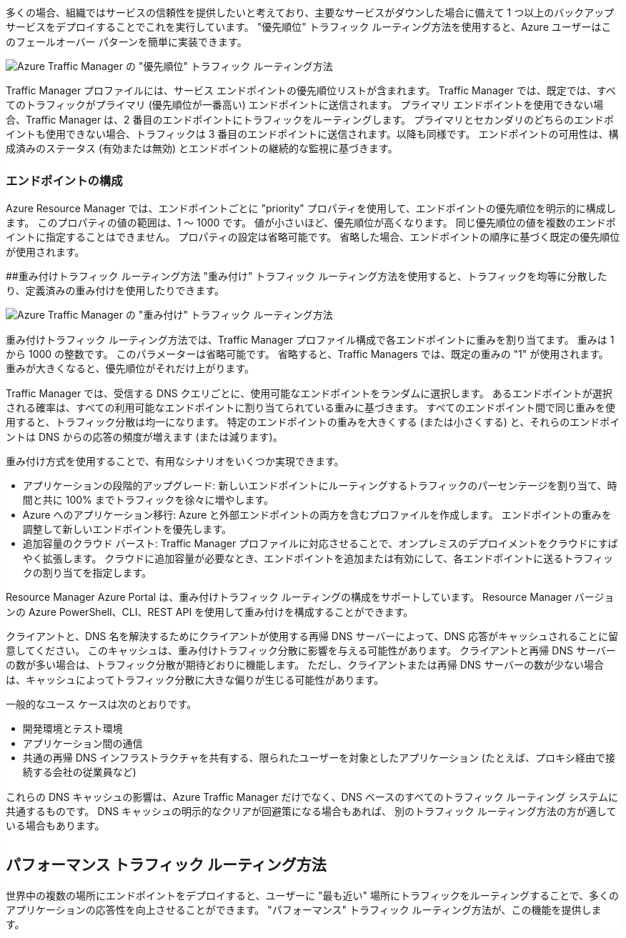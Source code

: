 多くの場合、組織ではサービスの信頼性を提供したいと考えており、主要なサービスがダウンした場合に備えて 1 つ以上のバックアップ サービスをデプロイすることでこれを実行しています。 "優先順位" トラフィック ルーティング方法を使用すると、Azure ユーザーはこのフェールオーバー パターンを簡単に実装できます。

![Azure Traffic Manager の "優先順位" トラフィック ルーティング方法][1]

Traffic Manager プロファイルには、サービス エンドポイントの優先順位リストが含まれます。 Traffic Manager では、既定では、すべてのトラフィックがプライマリ (優先順位が一番高い) エンドポイントに送信されます。 プライマリ エンドポイントを使用できない場合、Traffic Manager は、2 番目のエンドポイントにトラフィックをルーティングします。 プライマリとセカンダリのどちらのエンドポイントも使用できない場合、トラフィックは 3 番目のエンドポイントに送信されます。以降も同様です。 エンドポイントの可用性は、構成済みのステータス (有効または無効) とエンドポイントの継続的な監視に基づきます。

### <a name="configuring-endpoints"></a>エンドポイントの構成

Azure Resource Manager では、エンドポイントごとに "priority" プロパティを使用して、エンドポイントの優先順位を明示的に構成します。 このプロパティの値の範囲は、1 ～ 1000 です。 値が小さいほど、優先順位が高くなります。 同じ優先順位の値を複数のエンドポイントに指定することはできません。 プロパティの設定は省略可能です。 省略した場合、エンドポイントの順序に基づく既定の優先順位が使用されます。

##<a name = "weighted"></a>重み付けトラフィック ルーティング方法
"重み付け" トラフィック ルーティング方法を使用すると、トラフィックを均等に分散したり、定義済みの重み付けを使用したりできます。

![Azure Traffic Manager の "重み付け" トラフィック ルーティング方法][2]

重み付けトラフィック ルーティング方法では、Traffic Manager プロファイル構成で各エンドポイントに重みを割り当てます。 重みは 1 から 1000 の整数です。 このパラメーターは省略可能です。 省略すると、Traffic Managers では、既定の重みの "1" が使用されます。 重みが大きくなると、優先順位がそれだけ上がります。

Traffic Manager では、受信する DNS クエリごとに、使用可能なエンドポイントをランダムに選択します。 あるエンドポイントが選択される確率は、すべての利用可能なエンドポイントに割り当てられている重みに基づきます。 すべてのエンドポイント間で同じ重みを使用すると、トラフィック分散は均一になります。 特定のエンドポイントの重みを大きくする (または小さくする) と、それらのエンドポイントは DNS からの応答の頻度が増えます (または減ります)。

重み付け方式を使用することで、有用なシナリオをいくつか実現できます。

* アプリケーションの段階的アップグレード: 新しいエンドポイントにルーティングするトラフィックのパーセンテージを割り当て、時間と共に 100% までトラフィックを徐々に増やします。
* Azure へのアプリケーション移行: Azure と外部エンドポイントの両方を含むプロファイルを作成します。 エンドポイントの重みを調整して新しいエンドポイントを優先します。
* 追加容量のクラウド バースト: Traffic Manager プロファイルに対応させることで、オンプレミスのデプロイメントをクラウドにすばやく拡張します。 クラウドに追加容量が必要なとき、エンドポイントを追加または有効にして、各エンドポイントに送るトラフィックの割り当てを指定します。

Resource Manager Azure Portal は、重み付けトラフィック ルーティングの構成をサポートしています。  Resource Manager バージョンの Azure PowerShell、CLI、REST API を使用して重み付けを構成することができます。

クライアントと、DNS 名を解決するためにクライアントが使用する再帰 DNS サーバーによって、DNS 応答がキャッシュされることに留意してください。 このキャッシュは、重み付けトラフィック分散に影響を与える可能性があります。 クライアントと再帰 DNS サーバーの数が多い場合は、トラフィック分散が期待どおりに機能します。 ただし、クライアントまたは再帰 DNS サーバーの数が少ない場合は、キャッシュによってトラフィック分散に大きな偏りが生じる可能性があります。

一般的なユース ケースは次のとおりです。

* 開発環境とテスト環境
* アプリケーション間の通信
* 共通の再帰 DNS インフラストラクチャを共有する、限られたユーザーを対象としたアプリケーション (たとえば、プロキシ経由で接続する会社の従業員など)

これらの DNS キャッシュの影響は、Azure Traffic Manager だけでなく、DNS ベースのすべてのトラフィック ルーティング システムに共通するものです。 DNS キャッシュの明示的なクリアが回避策になる場合もあれば、 別のトラフィック ルーティング方法の方が適している場合もあります。

## <a name = "performance"></a>パフォーマンス トラフィック ルーティング方法

世界中の複数の場所にエンドポイントをデプロイすると、ユーザーに "最も近い" 場所にトラフィックをルーティングすることで、多くのアプリケーションの応答性を向上させることができます。 "パフォーマンス" トラフィック ルーティング方法が、この機能を提供します。


[1]: ./media/traffic-manager-routing-methods/priority.png
[2]: ./media/traffic-manager-routing-methods/weighted.png
[3]: ./media/traffic-manager-routing-methods/performance.png